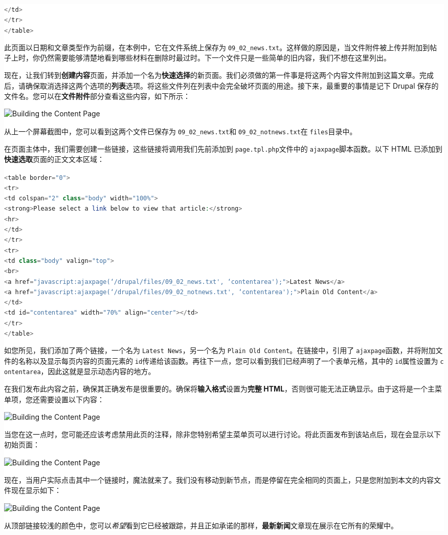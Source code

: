 ```php
</td>
</tr>
</table>

```

此页面以日期和文章类型作为前缀，在本例中，它在文件系统上保存为 `09_02_news.txt`。这样做的原因是，当文件附件被上传并附加到帖子上时，你仍然需要能够清楚地看到哪些材料在删除时最过时。下一个文件只是一些简单的旧内容，我们不想在这里列出。

现在，让我们转到**创建内容**页面，并添加一个名为**快速选择**的新页面。我们必须做的第一件事是将这两个内容文件附加到这篇文章。完成后，请确保取消选择这两个选项的**列表**选项。将这些文件列在列表中会完全破坏页面的用途。接下来，最重要的事情是记下 Drupal 保存的文件名。您可以在**文件附件**部分查看这些内容，如下所示：

![Building the Content Page](graphics/1800_09_25.jpg)

从上一个屏幕截图中，您可以看到这两个文件已保存为 `09_02_news.txt`和 `09_02_notnews.txt`在 `files`目录中。

在页面主体中，我们需要创建一些链接，这些链接将调用我们先前添加到 `page.tpl.php`文件中的 `ajaxpage`脚本函数。以下 HTML 已添加到**快速选取**页面的正文文本区域：

```php
<table border="0">
<tr>
<td colspan="2" class="body" width="100%">
<strong>Please select a link below to view that article:</strong>
<hr>
</td>
</tr>
<tr>
<td class="body" valign="top">
<br>
<a href="javascript:ajaxpage(‘/drupal/files/09_02_news.txt', ‘contentarea');">Latest News</a>
<a href="javascript:ajaxpage(‘/drupal/files/09_02_notnews.txt', ‘contentarea');">Plain Old Content</a>
</td>
<td id="contentarea" width="70%" align="center"></td>                     
</tr>
</table>

```

如您所见，我们添加了两个链接，一个名为 `Latest News`，另一个名为 `Plain Old Content`。在链接中，引用了 `ajaxpage`函数，并将附加文件的名称以及显示每页内容的页面元素的 `id`传递给该函数。再往下一点，您可以看到我们已经声明了一个表单元格，其中的 `id`属性设置为 `contentarea`，因此这就是显示动态内容的地方。

在我们发布此内容之前，确保其正确发布是很重要的。确保将**输入格式**设置为**完整 HTML**，否则很可能无法正确显示。由于这将是一个主菜单项，您还需要设置以下内容：

![Building the Content Page](graphics/1800_09_26.jpg)

当您在这一点时，您可能还应该考虑禁用此页的注释，除非您特别希望主菜单页可以进行讨论。将此页面发布到该站点后，现在会显示以下初始页面：

![Building the Content Page](graphics/1800_09_27.jpg)

现在，当用户实际点击其中一个链接时，魔法就来了。我们没有移动到新节点，而是停留在完全相同的页面上，只是您附加到本文的内容文件现在显示如下：

![Building the Content Page](graphics/1800_09_28.jpg)

从顶部链接较浅的颜色中，您可以*希望*看到它已经被跟踪，并且正如承诺的那样，**最新新闻**文章现在展示在它所有的荣耀中。
